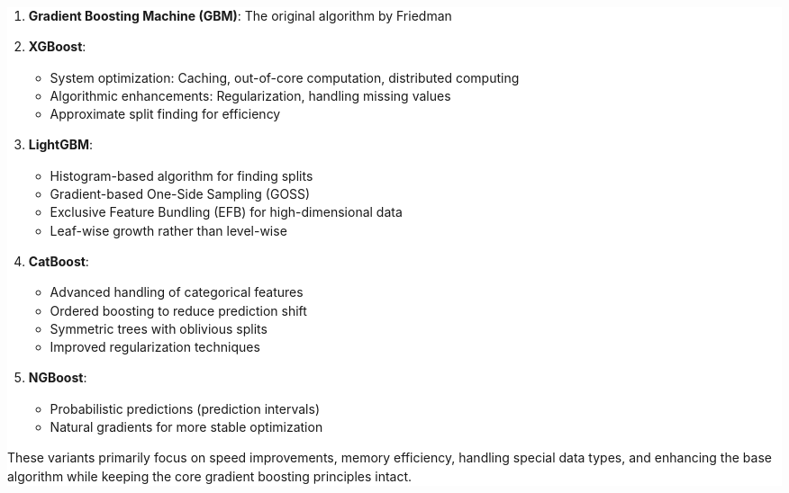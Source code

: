 1. **Gradient Boosting Machine (GBM)**: The original algorithm by Friedman

2. **XGBoost**: 
   - System optimization: Caching, out-of-core computation, distributed computing
   - Algorithmic enhancements: Regularization, handling missing values
   - Approximate split finding for efficiency

3. **LightGBM**:
   - Histogram-based algorithm for finding splits
   - Gradient-based One-Side Sampling (GOSS)
   - Exclusive Feature Bundling (EFB) for high-dimensional data
   - Leaf-wise growth rather than level-wise

4. **CatBoost**:
   - Advanced handling of categorical features
   - Ordered boosting to reduce prediction shift
   - Symmetric trees with oblivious splits
   - Improved regularization techniques

5. **NGBoost**:
   - Probabilistic predictions (prediction intervals)
   - Natural gradients for more stable optimization

These variants primarily focus on speed improvements, memory efficiency, handling special data types, and enhancing the base algorithm while keeping the core gradient boosting principles intact.
